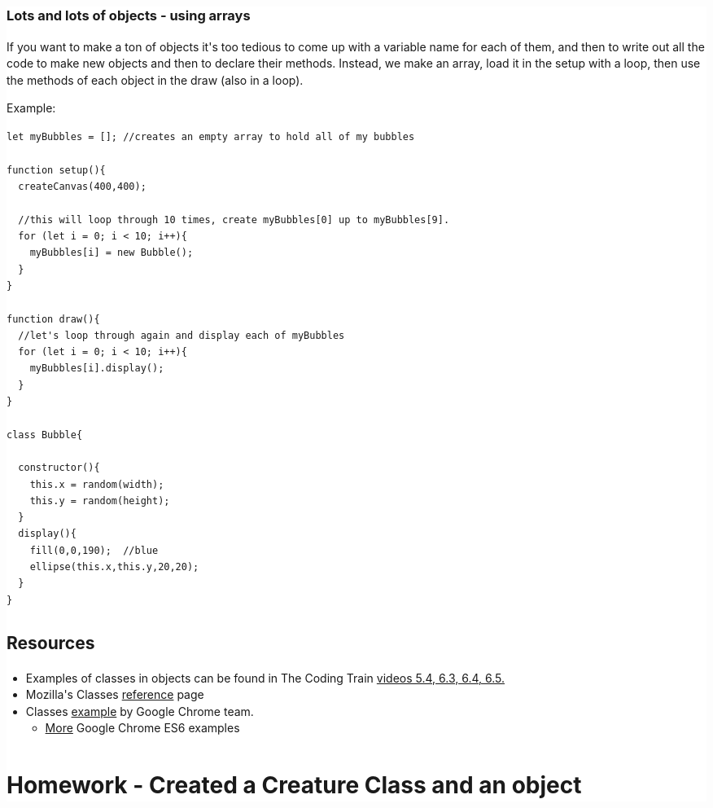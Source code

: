 ### Lots and lots of objects - using arrays

If you want to make a ton of objects it's too tedious to come up with a variable name for each of them, and then to write out all the code to make new objects and then to declare their methods. Instead, we make an array, load it in the setup with a loop, then use the methods of each object in the draw (also in a loop).

Example:

```
let myBubbles = []; //creates an empty array to hold all of my bubbles

function setup(){
  createCanvas(400,400);
  
  //this will loop through 10 times, create myBubbles[0] up to myBubbles[9].
  for (let i = 0; i < 10; i++){
    myBubbles[i] = new Bubble(); 
  }
}

function draw(){
  //let's loop through again and display each of myBubbles
  for (let i = 0; i < 10; i++){
    myBubbles[i].display();
  }
}

class Bubble{

  constructor(){
    this.x = random(width);
    this.y = random(height);
  }
  display(){
    fill(0,0,190);  //blue
    ellipse(this.x,this.y,20,20);
  }
}
```


## Resources

* Examples of classes in objects can be found in The Coding Train [videos 5.4, 6.3, 6.4, 6.5.](https://www.youtube.com/playlist?list=PLRqwX-V7Uu6Zy51Q-x9tMWIv9cueOFTFA)
* Mozilla's Classes [reference](https://developer.mozilla.org/en-US/docs/Web/JavaScript/Reference/Classes) page
* Classes [example](https://googlechrome.github.io/samples/classes-es6/) by Google Chrome team.
  * [More](https://github.com/GoogleChrome/samples) Google Chrome ES6 examples

# Homework - Created a Creature Class and an object
